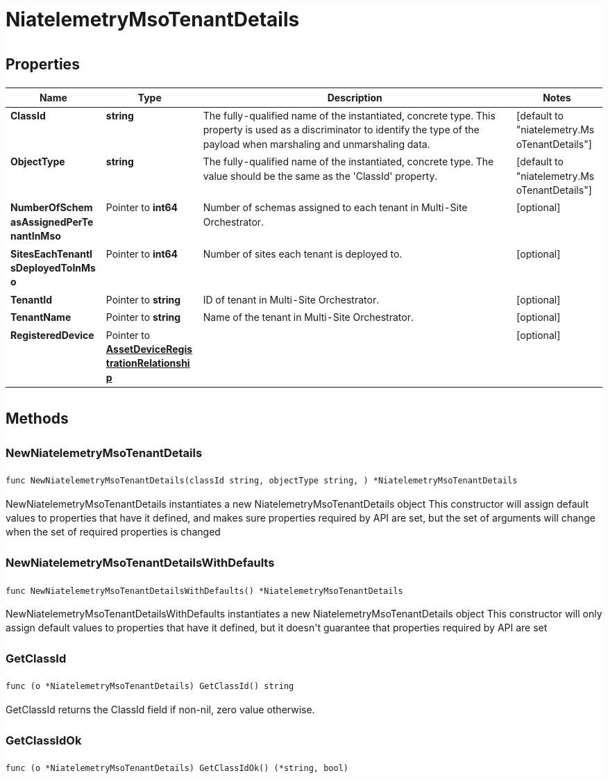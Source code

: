 # NiatelemetryMsoTenantDetails

## Properties

Name | Type | Description | Notes
------------ | ------------- | ------------- | -------------
**ClassId** | **string** | The fully-qualified name of the instantiated, concrete type. This property is used as a discriminator to identify the type of the payload when marshaling and unmarshaling data. | [default to "niatelemetry.MsoTenantDetails"]
**ObjectType** | **string** | The fully-qualified name of the instantiated, concrete type. The value should be the same as the &#39;ClassId&#39; property. | [default to "niatelemetry.MsoTenantDetails"]
**NumberOfSchemasAssignedPerTenantInMso** | Pointer to **int64** | Number of schemas assigned to each tenant in Multi-Site Orchestrator. | [optional] 
**SitesEachTenantIsDeployedToInMso** | Pointer to **int64** | Number of sites each tenant is deployed to. | [optional] 
**TenantId** | Pointer to **string** | ID of tenant in Multi-Site Orchestrator. | [optional] 
**TenantName** | Pointer to **string** | Name of the tenant in Multi-Site Orchestrator. | [optional] 
**RegisteredDevice** | Pointer to [**AssetDeviceRegistrationRelationship**](asset.DeviceRegistration.Relationship.md) |  | [optional] 

## Methods

### NewNiatelemetryMsoTenantDetails

`func NewNiatelemetryMsoTenantDetails(classId string, objectType string, ) *NiatelemetryMsoTenantDetails`

NewNiatelemetryMsoTenantDetails instantiates a new NiatelemetryMsoTenantDetails object
This constructor will assign default values to properties that have it defined,
and makes sure properties required by API are set, but the set of arguments
will change when the set of required properties is changed

### NewNiatelemetryMsoTenantDetailsWithDefaults

`func NewNiatelemetryMsoTenantDetailsWithDefaults() *NiatelemetryMsoTenantDetails`

NewNiatelemetryMsoTenantDetailsWithDefaults instantiates a new NiatelemetryMsoTenantDetails object
This constructor will only assign default values to properties that have it defined,
but it doesn't guarantee that properties required by API are set

### GetClassId

`func (o *NiatelemetryMsoTenantDetails) GetClassId() string`

GetClassId returns the ClassId field if non-nil, zero value otherwise.

### GetClassIdOk

`func (o *NiatelemetryMsoTenantDetails) GetClassIdOk() (*string, bool)`
